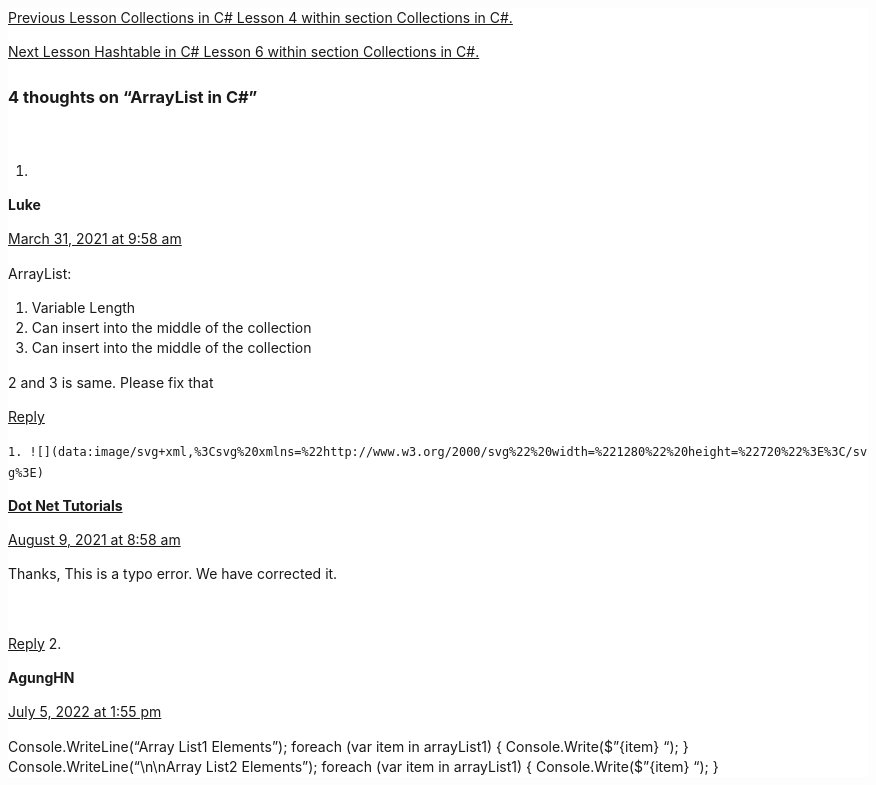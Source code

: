 [Previous Lesson
Collections in C#
Lesson 4 within section Collections in C#.](https://dotnettutorials.net/lesson/collections-csharp/)

[Next Lesson
Hashtable in C#
Lesson 6 within section Collections in C#.](https://dotnettutorials.net/lesson/hashtable-csharp/)

### 4 thoughts on “ArrayList in C#”

1. ![](data:image/svg+xml,%3Csvg%20xmlns=%22http://www.w3.org/2000/svg%22%20width=%2250%22%20height=%2250%22%3E%3C/svg%3E)

**Luke**

[March 31, 2021 at 9:58 am](https://dotnettutorials.net/lesson/arraylist-collection-csharp/#comment-1934)

ArrayList:
1. Variable Length
2. Can insert into the middle of the collection
3. Can insert into the middle of the collection

2 and 3 is same. Please fix that

[Reply](https://dotnettutorials.net/lesson/arraylist-collection-csharp//#comment-1934)

    1. ![](data:image/svg+xml,%3Csvg%20xmlns=%22http://www.w3.org/2000/svg%22%20width=%221280%22%20height=%22720%22%3E%3C/svg%3E)

**[Dot Net Tutorials](https://dotnettutorials.net)**

[August 9, 2021 at 8:58 am](https://dotnettutorials.net/lesson/arraylist-collection-csharp/#comment-2309)

Thanks,
This is a typo error. We have corrected it.

[Reply](https://dotnettutorials.net/lesson/arraylist-collection-csharp//#comment-2309)
2. ![](data:image/svg+xml,%3Csvg%20xmlns=%22http://www.w3.org/2000/svg%22%20width=%2250%22%20height=%2250%22%3E%3C/svg%3E)

**AgungHN**

[July 5, 2022 at 1:55 pm](https://dotnettutorials.net/lesson/arraylist-collection-csharp/#comment-3229)

Console.WriteLine(“Array List1 Elements”);
foreach (var item in arrayList1)
{
Console.Write($”{item} “);
}
Console.WriteLine(“\n\nArray List2 Elements”);
foreach (var item in arrayList1)
{
Console.Write($”{item} “);
}
